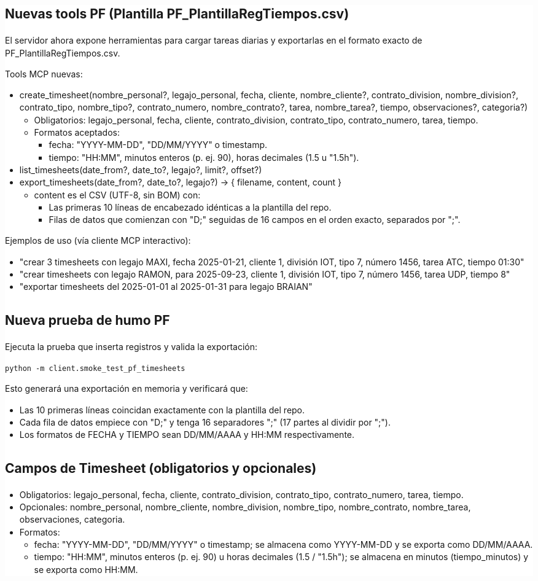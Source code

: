 
## Nuevas tools PF (Plantilla PF_PlantillaRegTiempos.csv)

El servidor ahora expone herramientas para cargar tareas diarias y exportarlas en el formato exacto de PF_PlantillaRegTiempos.csv.

Tools MCP nuevas:
- create_timesheet(nombre_personal?, legajo_personal, fecha, cliente, nombre_cliente?, contrato_division, nombre_division?, contrato_tipo, nombre_tipo?, contrato_numero, nombre_contrato?, tarea, nombre_tarea?, tiempo, observaciones?, categoria?)
  - Obligatorios: legajo_personal, fecha, cliente, contrato_division, contrato_tipo, contrato_numero, tarea, tiempo.
  - Formatos aceptados:
    - fecha: "YYYY-MM-DD", "DD/MM/YYYY" o timestamp.
    - tiempo: "HH:MM", minutos enteros (p. ej. 90), horas decimales (1.5 u "1.5h").
- list_timesheets(date_from?, date_to?, legajo?, limit?, offset?)
- export_timesheets(date_from?, date_to?, legajo?) -> { filename, content, count }
  - content es el CSV (UTF-8, sin BOM) con:
    - Las primeras 10 líneas de encabezado idénticas a la plantilla del repo.
    - Filas de datos que comienzan con "D;" seguidas de 16 campos en el orden exacto, separados por ";".

Ejemplos de uso (vía cliente MCP interactivo):
- "crear 3 timesheets con legajo MAXI, fecha 2025-01-21, cliente 1, división IOT, tipo 7, número 1456, tarea ATC, tiempo 01:30"
- "crear timesheets con legajo RAMON, para 2025-09-23, cliente 1, división IOT, tipo 7, número 1456, tarea UDP, tiempo 8"
- "exportar timesheets del 2025-01-01 al 2025-01-31 para legajo BRAIAN"

## Nueva prueba de humo PF

Ejecuta la prueba que inserta registros y valida la exportación:

```
python -m client.smoke_test_pf_timesheets
```

Esto generará una exportación en memoria y verificará que:
- Las 10 primeras líneas coincidan exactamente con la plantilla del repo.
- Cada fila de datos empiece con "D;" y tenga 16 separadores ";" (17 partes al dividir por ";").
- Los formatos de FECHA y TIEMPO sean DD/MM/AAAA y HH:MM respectivamente.


## Campos de Timesheet (obligatorios y opcionales)

- Obligatorios: legajo_personal, fecha, cliente, contrato_division, contrato_tipo, contrato_numero, tarea, tiempo.
- Opcionales: nombre_personal, nombre_cliente, nombre_division, nombre_tipo, nombre_contrato, nombre_tarea, observaciones, categoria.
- Formatos:
  - fecha: "YYYY-MM-DD", "DD/MM/YYYY" o timestamp; se almacena como YYYY-MM-DD y se exporta como DD/MM/AAAA.
  - tiempo: "HH:MM", minutos enteros (p. ej. 90) u horas decimales (1.5 / "1.5h"); se almacena en minutos (tiempo_minutos) y se exporta como HH:MM.
